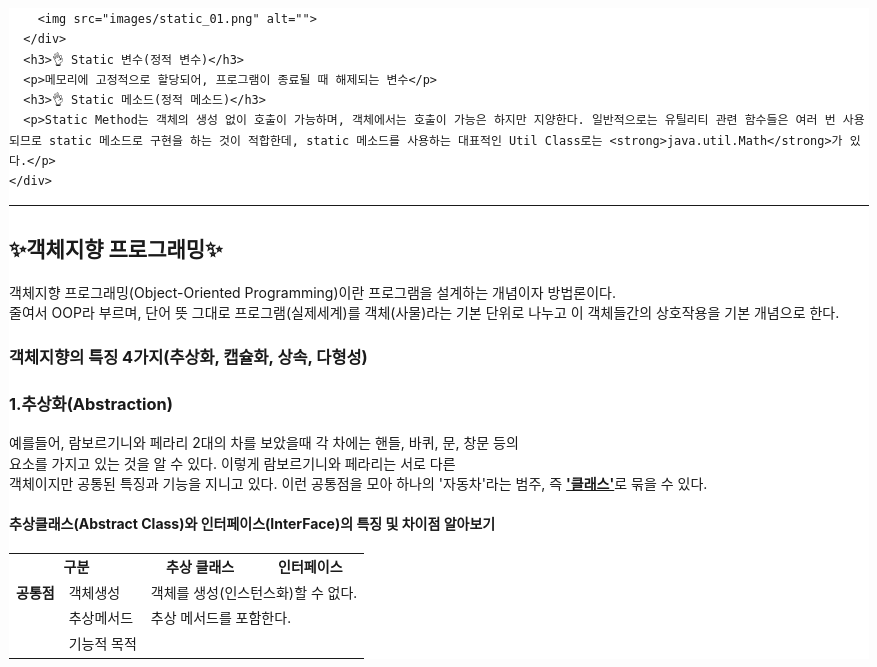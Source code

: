         <img src="images/static_01.png" alt="">
      </div>
      <h3>👌 Static 변수(정적 변수)</h3>
      <p>메모리에 고정적으로 할당되어, 프로그램이 종료될 때 해제되는 변수</p>
      <h3>👌 Static 메소드(정적 메소드)</h3>
      <p>Static Method는 객체의 생성 없이 호출이 가능하며, 객체에서는 호출이 가능은 하지만 지양한다. 일반적으로는 유틸리티 관련 함수들은 여러 번 사용되므로 static 메소드로 구현을 하는 것이 적합한데, static 메소드를 사용하는 대표적인 Util Class로는 <strong>java.util.Math</strong>가 있다.</p>
    </div>
  </div>
</div>
<hr>

  <h2>✨객체지향 프로그래밍✨</h2>
  <p>객체지향 프로그래밍(Object-Oriented Programming)이란 프로그램을 설계하는 개념이자 방법론이다. <br> 줄여서 OOP라 부르며, 단어 뜻 그대로 프로그램(실제세계)를 객체(사물)라는 기본 단위로 나누고 이 객체들간의 상호작용을 기본 개념으로 한다.</p>
  <h3>객체지향의 특징 4가지(추상화, 캡슐화, 상속, 다형성)</h3>
  <h3>1.추상화(Abstraction)</h3>
  <p>예를들어, 람보르기니와 페라리 2대의 차를 보았을때 각 차에는 핸들, 바퀴, 문, 창문 등의 <br>요소를 가지고 있는 것을 알 수 있다. 이렇게 람보르기니와 페라리는 서로 다른 <br>객체이지만 공통된 특징과 기능을 지니고 있다. 이런 공통점을 모아 하나의 '자동차'라는 범주, 즉 <strong><u>'클래스'</u></strong>로 묶을 수 있다.</p>
  <h4>추상클래스(Abstract Class)와 인터페이스(InterFace)의 특징 및 차이점 알아보기</h4>
  <table>
    <th colspan="2">구분</th>
    <th>추상 클래스</th>
    <th>인터페이스</th>
      <tr>
        <td rowspan="3"><strong>공통점</strong></td>
        <td>객체생성</td>
        <td colspan="2">객체를 생성(인스턴스화)할 수 없다.</td>
      </tr>
      <tr>
        <td>추상메서드</td>
        <td colspan="2">추상 메서드를 포함한다.</td>
      </tr>
      <tr>
        <td>기능적 목적</td>